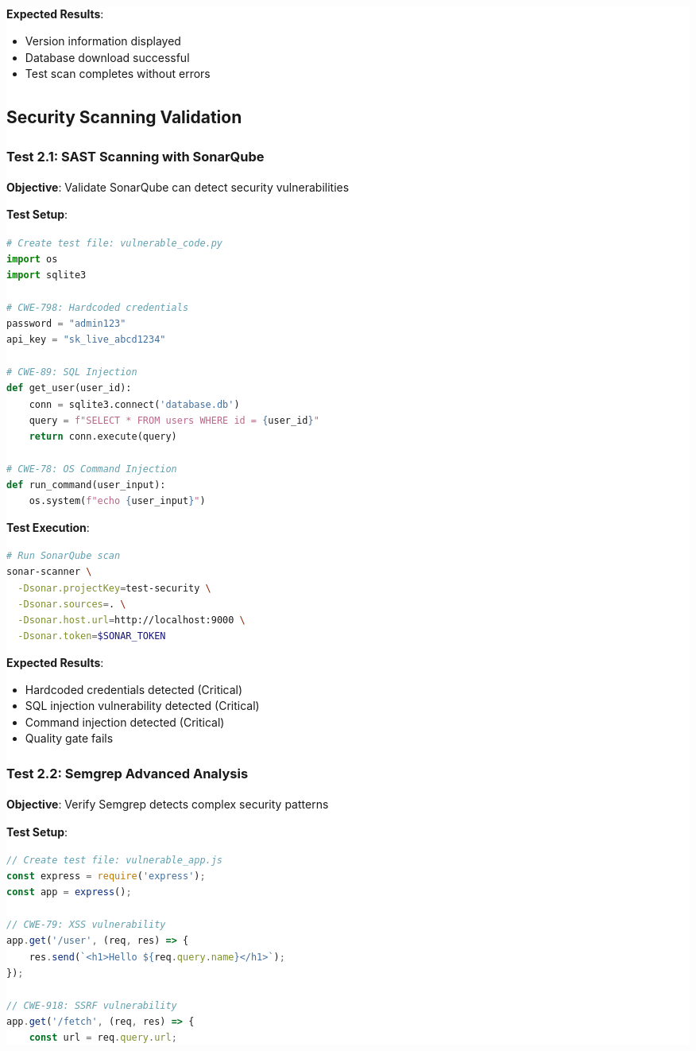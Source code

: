**Expected Results**:
- Version information displayed
- Database download successful
- Test scan completes without errors

## Security Scanning Validation

### Test 2.1: SAST Scanning with SonarQube

**Objective**: Validate SonarQube can detect security vulnerabilities

**Test Setup**:
```python
# Create test file: vulnerable_code.py
import os
import sqlite3

# CWE-798: Hardcoded credentials
password = "admin123"
api_key = "sk_live_abcd1234"

# CWE-89: SQL Injection
def get_user(user_id):
    conn = sqlite3.connect('database.db')
    query = f"SELECT * FROM users WHERE id = {user_id}"
    return conn.execute(query)

# CWE-78: OS Command Injection
def run_command(user_input):
    os.system(f"echo {user_input}")
```

**Test Execution**:
```bash
# Run SonarQube scan
sonar-scanner \
  -Dsonar.projectKey=test-security \
  -Dsonar.sources=. \
  -Dsonar.host.url=http://localhost:9000 \
  -Dsonar.token=$SONAR_TOKEN
```

**Expected Results**:
- Hardcoded credentials detected (Critical)
- SQL injection vulnerability detected (Critical)
- Command injection detected (Critical)
- Quality gate fails

### Test 2.2: Semgrep Advanced Analysis

**Objective**: Verify Semgrep detects complex security patterns

**Test Setup**:
```javascript
// Create test file: vulnerable_app.js
const express = require('express');
const app = express();

// CWE-79: XSS vulnerability
app.get('/user', (req, res) => {
    res.send(`<h1>Hello ${req.query.name}</h1>`);
});

// CWE-918: SSRF vulnerability
app.get('/fetch', (req, res) => {
    const url = req.query.url;
```